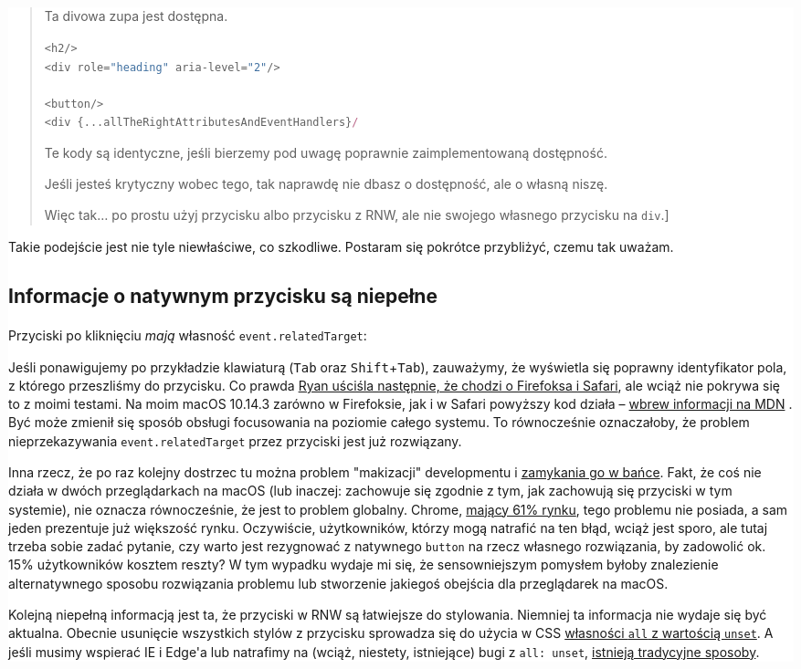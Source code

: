 >
> Ta divowa zupa jest dostępna.
>
> ```javascript
> <h2/>
> <div role="heading" aria-level="2"/>
>
> <button/>
> <div {...allTheRightAttributesAndEventHandlers}/
> ```
>
> Te kody są identyczne, jeśli bierzemy pod uwagę poprawnie zaimplementowaną dostępność.
>
> Jeśli jesteś krytyczny wobec tego, tak naprawdę nie dbasz o dostępność, ale o własną niszę.
>
> Więc tak… po prostu użyj przycisku albo przycisku z RNW, ale nie swojego własnego przycisku na `div`.]

Takie podejście jest nie tyle niewłaściwe, co szkodliwe. Postaram się pokrótce przybliżyć, czemu tak uważam.

## Informacje o natywnym przycisku są niepełne

Przyciski po kliknięciu _mają_ własność `event.relatedTarget`:

<iframe width="100%" height="300" src="//jsfiddle.net/Comandeer/Lmuwj7eb/embedded/" allowfullscreen="allowfullscreen" allowpaymentrequest frameborder="0"></iframe>

Jeśli ponawigujemy po przykładzie klawiaturą (<kbd>Tab</kbd> oraz <kbd>Shift</kbd>+<kbd>Tab</kbd>), zauważymy, że wyświetla się poprawny identyfikator pola, z którego przeszliśmy do przycisku. Co prawda [Ryan uściśla następnie, że chodzi o Firefoksa i Safari](https://twitter.com/ryanflorence/status/1096067667570487297), ale wciąż nie pokrywa się to z moimi testami. Na moim macOS 10.14.3 zarówno w Firefoksie, jak i w Safari powyższy kod działa – [wbrew informacji na MDN](https://developer.mozilla.org/en-US/docs/Web/HTML/Element/button#Clicking_and_focus) . Być może zmienił się sposób obsługi focusowania na poziomie całego systemu. To równocześnie oznaczałoby, że problem nieprzekazywania `event.relatedTarget` przez przyciski jest już rozwiązany.

Inna rzecz, że po raz kolejny dostrzec tu można problem "makizacji" developmentu i [zamykania go w bańce](https://www.smashingmagazine.com/2017/03/world-wide-web-not-wealthy-western-web-part-1/). Fakt, że coś nie działa w dwóch przeglądarkach na macOS (lub inaczej: zachowuje się zgodnie z tym, jak zachowują się przyciski w tym systemie), nie oznacza równocześnie, że jest to problem globalny. Chrome, [mający 61% rynku](http://gs.statcounter.com/), tego problemu nie posiada, a sam jeden prezentuje już większość rynku. Oczywiście, użytkowników, którzy mogą natrafić na ten błąd, wciąż jest sporo, ale tutaj trzeba sobie zadać pytanie, czy warto jest rezygnować z natywnego `button` na rzecz własnego rozwiązania, by zadowolić ok. 15% użytkowników kosztem reszty? W tym wypadku wydaje mi się, że sensowniejszym pomysłem byłoby znalezienie alternatywnego sposobu rozwiązania problemu lub stworzenie jakiegoś obejścia dla przeglądarek na macOS.

Kolejną niepełną informacją jest ta, że przyciski w RNW są łatwiejsze do stylowania. Niemniej ta informacja nie wydaje się być aktualna. Obecnie usunięcie wszystkich stylów z przycisku sprowadza się do użycia w CSS [własności `all` z wartością `unset`](https://developer.mozilla.org/en-US/docs/Web/CSS/all). A jeśli musimy wspierać IE i Edge'a lub natrafimy na (wciąż, niestety, istniejące) bugi z `all: unset`, [istnieją tradycyjne sposoby](https://css-tricks.com/overriding-default-button-styles/).
